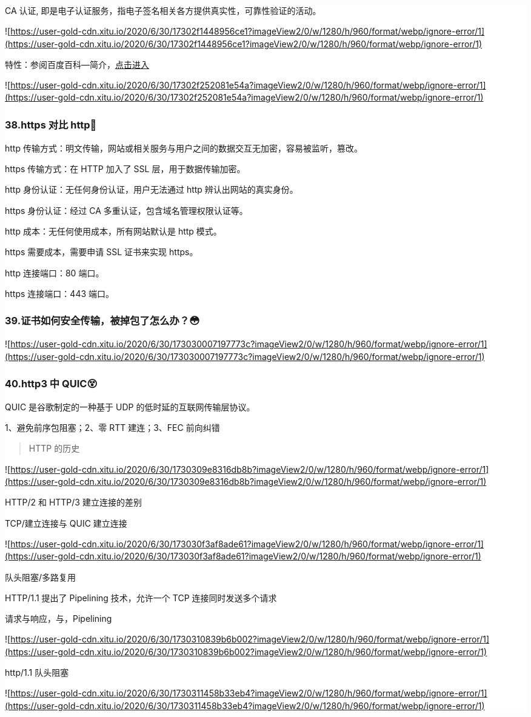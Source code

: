 CA 认证, 即是电子认证服务，指电子签名相关各方提供真实性，可靠性验证的活动。

![https://user-gold-cdn.xitu.io/2020/6/30/17302f1448956ce1?imageView2/0/w/1280/h/960/format/webp/ignore-error/1](https://user-gold-cdn.xitu.io/2020/6/30/17302f1448956ce1?imageView2/0/w/1280/h/960/format/webp/ignore-error/1)

特性：参阅百度百科—简介，[点击进入](https://baike.baidu.com/item/CA%E8%AE%A4%E8%AF%81/6471579?fr=aladdin#1)

![https://user-gold-cdn.xitu.io/2020/6/30/17302f252081e54a?imageView2/0/w/1280/h/960/format/webp/ignore-error/1](https://user-gold-cdn.xitu.io/2020/6/30/17302f252081e54a?imageView2/0/w/1280/h/960/format/webp/ignore-error/1)

### 38.https 对比 http🥶

http 传输方式：明文传输，网站或相关服务与用户之间的数据交互无加密，容易被监听，篡改。

https 传输方式：在 HTTP 加入了 SSL 层，用于数据传输加密。

http 身份认证：无任何身份认证，用户无法通过 http 辨认出网站的真实身份。

https 身份认证：经过 CA 多重认证，包含域名管理权限认证等。

http 成本：无任何使用成本，所有网站默认是 http 模式。

https 需要成本，需要申请 SSL 证书来实现 https。

http 连接端口：80 端口。

https 连接端口：443 端口。

### 39.证书如何安全传输，被掉包了怎么办？😳

![https://user-gold-cdn.xitu.io/2020/6/30/173030007197773c?imageView2/0/w/1280/h/960/format/webp/ignore-error/1](https://user-gold-cdn.xitu.io/2020/6/30/173030007197773c?imageView2/0/w/1280/h/960/format/webp/ignore-error/1)

### 40.http3 中 QUIC😵

QUIC 是谷歌制定的一种基于 UDP 的低时延的互联网传输层协议。

1、避免前序包阻塞；2、零 RTT 建连；3、FEC 前向纠错

> HTTP 的历史

![https://user-gold-cdn.xitu.io/2020/6/30/1730309e8316db8b?imageView2/0/w/1280/h/960/format/webp/ignore-error/1](https://user-gold-cdn.xitu.io/2020/6/30/1730309e8316db8b?imageView2/0/w/1280/h/960/format/webp/ignore-error/1)

HTTP/2 和 HTTP/3 建立连接的差别

TCP/建立连接与 QUIC 建立连接

![https://user-gold-cdn.xitu.io/2020/6/30/173030f3af8ade61?imageView2/0/w/1280/h/960/format/webp/ignore-error/1](https://user-gold-cdn.xitu.io/2020/6/30/173030f3af8ade61?imageView2/0/w/1280/h/960/format/webp/ignore-error/1)

队头阻塞/多路复用

HTTP/1.1 提出了 Pipelining 技术，允许一个 TCP 连接同时发送多个请求

请求与响应，与，Pipelining

![https://user-gold-cdn.xitu.io/2020/6/30/1730310839b6b002?imageView2/0/w/1280/h/960/format/webp/ignore-error/1](https://user-gold-cdn.xitu.io/2020/6/30/1730310839b6b002?imageView2/0/w/1280/h/960/format/webp/ignore-error/1)

http/1.1 队头阻塞

![https://user-gold-cdn.xitu.io/2020/6/30/1730311458b33eb4?imageView2/0/w/1280/h/960/format/webp/ignore-error/1](https://user-gold-cdn.xitu.io/2020/6/30/1730311458b33eb4?imageView2/0/w/1280/h/960/format/webp/ignore-error/1)
